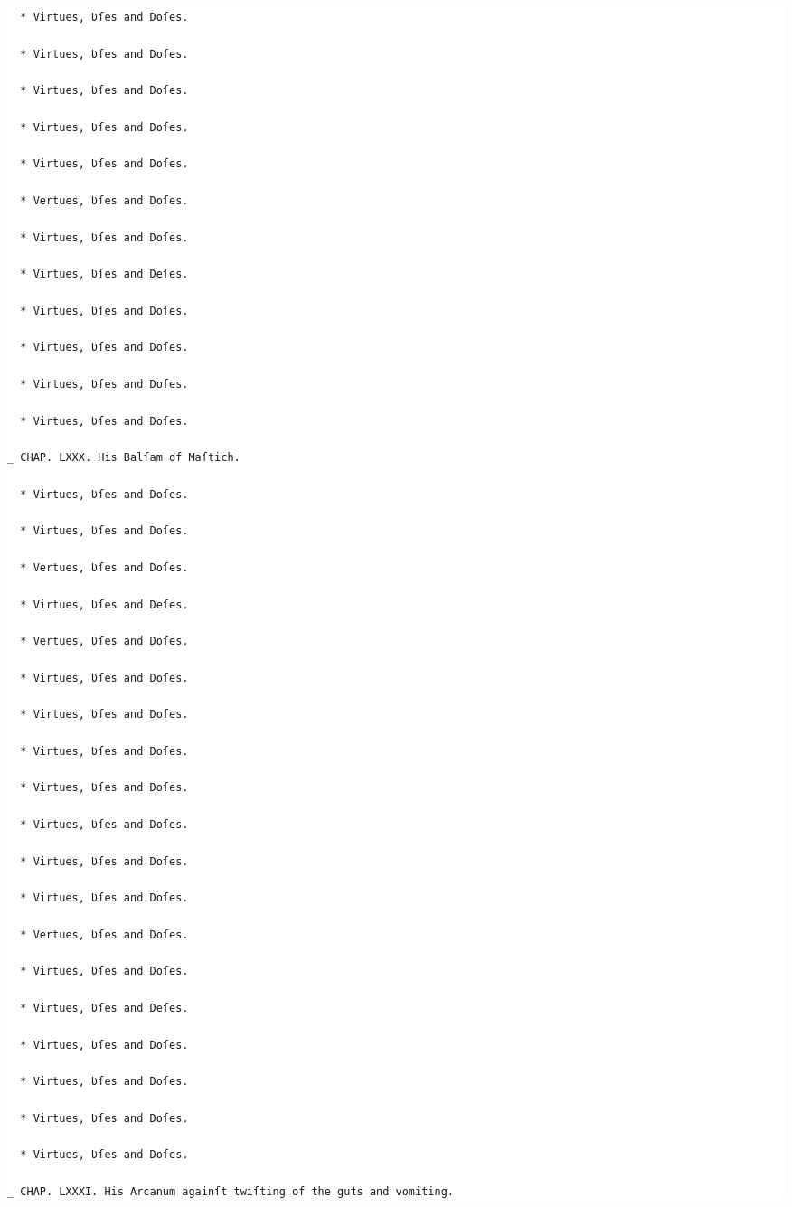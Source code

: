       * Virtues, Ʋſes and Doſes.

      * Virtues, Ʋſes and Doſes.

      * Virtues, Ʋſes and Doſes.

      * Virtues, Ʋſes and Doſes.

      * Virtues, Ʋſes and Doſes.

      * Vertues, Ʋſes and Doſes.

      * Virtues, Ʋſes and Doſes.

      * Virtues, Ʋſes and Deſes.

      * Virtues, Ʋſes and Doſes.

      * Virtues, Ʋſes and Doſes.

      * Virtues, Ʋſes and Doſes.

      * Virtues, Ʋſes and Doſes.

    _ CHAP. LXXX. His Balſam of Maſtich.

      * Virtues, Ʋſes and Doſes.

      * Virtues, Ʋſes and Doſes.

      * Vertues, Ʋſes and Doſes.

      * Virtues, Ʋſes and Deſes.

      * Vertues, Ʋſes and Doſes.

      * Virtues, Ʋſes and Doſes.

      * Virtues, Ʋſes and Doſes.

      * Virtues, Ʋſes and Doſes.

      * Virtues, Ʋſes and Doſes.

      * Virtues, Ʋſes and Doſes.

      * Virtues, Ʋſes and Doſes.

      * Virtues, Ʋſes and Doſes.

      * Vertues, Ʋſes and Doſes.

      * Virtues, Ʋſes and Doſes.

      * Virtues, Ʋſes and Deſes.

      * Virtues, Ʋſes and Doſes.

      * Virtues, Ʋſes and Doſes.

      * Virtues, Ʋſes and Doſes.

      * Virtues, Ʋſes and Doſes.

    _ CHAP. LXXXI. His Arcanum againſt twiſting of the guts and vomiting.

